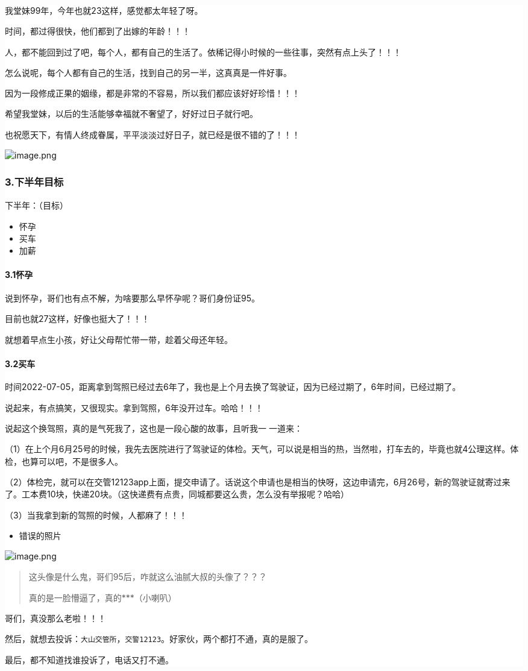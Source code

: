 我堂妹99年，今年也就23这样，感觉都太年轻了呀。

时间，都过得很快，他们都到了出嫁的年龄！！！

人，都不能回到过了吧，每个人，都有自己的生活了。依稀记得小时候的一些往事，突然有点上头了！！！

怎么说呢，每个人都有自己的生活，找到自己的另一半，这真真是一件好事。

因为一段修成正果的姻缘，都是非常的不容易，所以我们都应该好好珍惜！！！

希望我堂妹，以后的生活能够幸福就不奢望了，好好过日子就行吧。

也祝愿天下，有情人终成眷属，平平淡淡过好日子，就已经是很不错的了！！！

![image.png](https://p3-juejin.byteimg.com/tos-cn-i-k3u1fbpfcp/b533508835ea48a28cfff562d60793a7~tplv-k3u1fbpfcp-watermark.image?)

### 3.下半年目标

下半年：（目标）

* 怀孕
* 买车
* 加薪

#### 3.1怀孕

说到怀孕，哥们也有点不解，为啥要那么早怀孕呢？哥们身份证95。

目前也就27这样，好像也挺大了！！！

就想着早点生小孩，好让父母帮忙带一带，趁着父母还年轻。

#### 3.2买车

时间2022-07-05，距离拿到驾照已经过去6年了，我也是上个月去换了驾驶证，因为已经过期了，6年时间，已经过期了。

说起来，有点搞笑，又很现实。拿到驾照，6年没开过车。哈哈！！！

说起这个换驾照，真的是气死我了，这也是一段心酸的故事，且听我一 一道来：

（1）在上个月6月25号的时候，我先去医院进行了驾驶证的体检。天气，可以说是相当的热，当然啦，打车去的，毕竟也就4公理这样。体检，也算可以吧，不是很多人。

（2）体检完，就可以在交管12123app上面，提交申请了。话说这个申请也是相当的快呀，这边申请完，6月26号，新的驾驶证就寄过来了。工本费10块，快递20块。（这快递费有点贵，同城都要这么贵，怎么没有举报呢？哈哈）

（3）当我拿到新的驾照的时候，人都麻了！！！

* 错误的照片

![image.png](https://p1-juejin.byteimg.com/tos-cn-i-k3u1fbpfcp/79638c601a514739a57d676a581d1af7~tplv-k3u1fbpfcp-watermark.image?)

> 这头像是什么鬼，哥们95后，咋就这么油腻大叔的头像了？？？
>
> 真的是一脸懵逼了，真的***（小喇叭）

哥们，真没那么老啦！！！

然后，就想去投诉：`大山交管所`，`交警12123`。好家伙，两个都打不通，真的是服了。

最后，都不知道找谁投诉了，电话又打不通。
